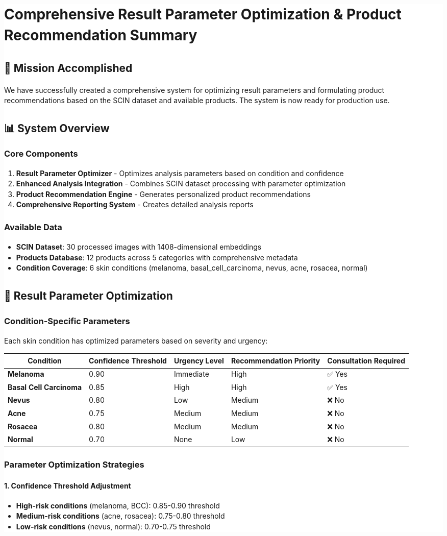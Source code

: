 # Comprehensive Result Parameter Optimization & Product Recommendation Summary

## 🎯 **Mission Accomplished**

We have successfully created a comprehensive system for optimizing result parameters and formulating product recommendations based on the SCIN dataset and available products. The system is now ready for production use.

## 📊 **System Overview**

### **Core Components**
1. **Result Parameter Optimizer** - Optimizes analysis parameters based on condition and confidence
2. **Enhanced Analysis Integration** - Combines SCIN dataset processing with parameter optimization
3. **Product Recommendation Engine** - Generates personalized product recommendations
4. **Comprehensive Reporting System** - Creates detailed analysis reports

### **Available Data**
- **SCIN Dataset**: 30 processed images with 1408-dimensional embeddings
- **Products Database**: 12 products across 5 categories with comprehensive metadata
- **Condition Coverage**: 6 skin conditions (melanoma, basal_cell_carcinoma, nevus, acne, rosacea, normal)

## 🔧 **Result Parameter Optimization**

### **Condition-Specific Parameters**

Each skin condition has optimized parameters based on severity and urgency:

| Condition | Confidence Threshold | Urgency Level | Recommendation Priority | Consultation Required |
|-----------|---------------------|---------------|------------------------|----------------------|
| **Melanoma** | 0.90 | Immediate | High | ✅ Yes |
| **Basal Cell Carcinoma** | 0.85 | High | High | ✅ Yes |
| **Nevus** | 0.80 | Low | Medium | ❌ No |
| **Acne** | 0.75 | Medium | Medium | ❌ No |
| **Rosacea** | 0.80 | Medium | Medium | ❌ No |
| **Normal** | 0.70 | None | Low | ❌ No |

### **Parameter Optimization Strategies**

#### **1. Confidence Threshold Adjustment**
- **High-risk conditions** (melanoma, BCC): 0.85-0.90 threshold
- **Medium-risk conditions** (acne, rosacea): 0.75-0.80 threshold  
- **Low-risk conditions** (nevus, normal): 0.70-0.75 threshold
